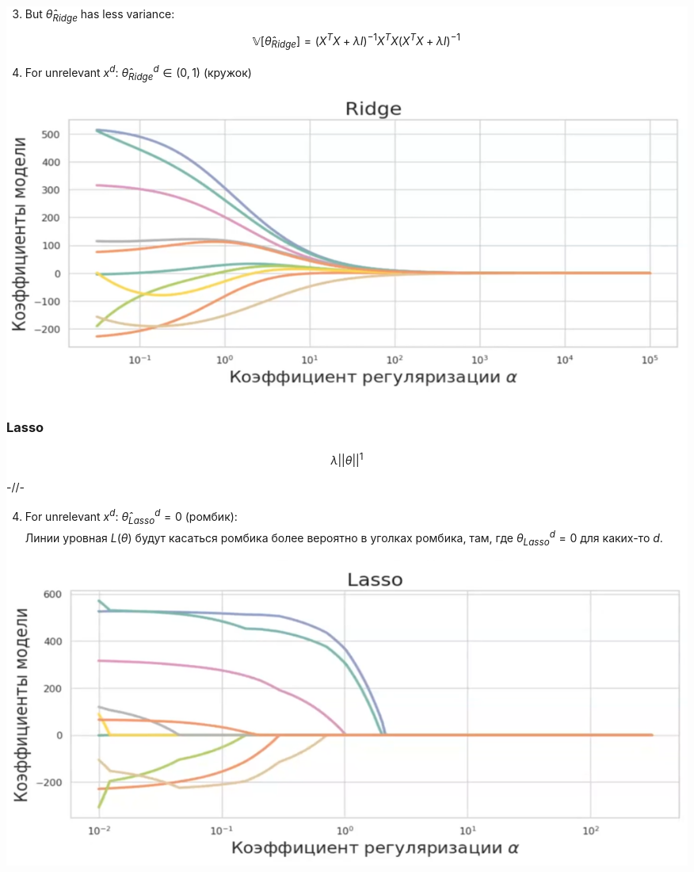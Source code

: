 3. But $\hat{\theta}_{Ridge}$ has less variance:
    $$
    \mathbb{V}[\hat{\theta}_{Ridge}] = (X^TX + \lambda \mathit{I})^{-1} X^T X (X^TX + \lambda \mathit{I})^{-1}
    $$

4. For unrelevant $x^d$: $\hat{\theta}_{Ridge}^d \in (0, 1)$ (кружок)

![Ridge](notes_images/ridge.png)

### Lasso

$$\lambda ||\theta||^1$$

-//-

4. For unrelevant $x^d$: $\hat{\theta}_{Lasso}^d = 0$ (ромбик):  
    Линии уровная $L(\theta)$ будут касаться ромбика более вероятно в уголках ромбика, там, где $\theta_{Lasso}^d=0$ для каких-то $d$.

![Lasso](notes_images/lasso.png)
